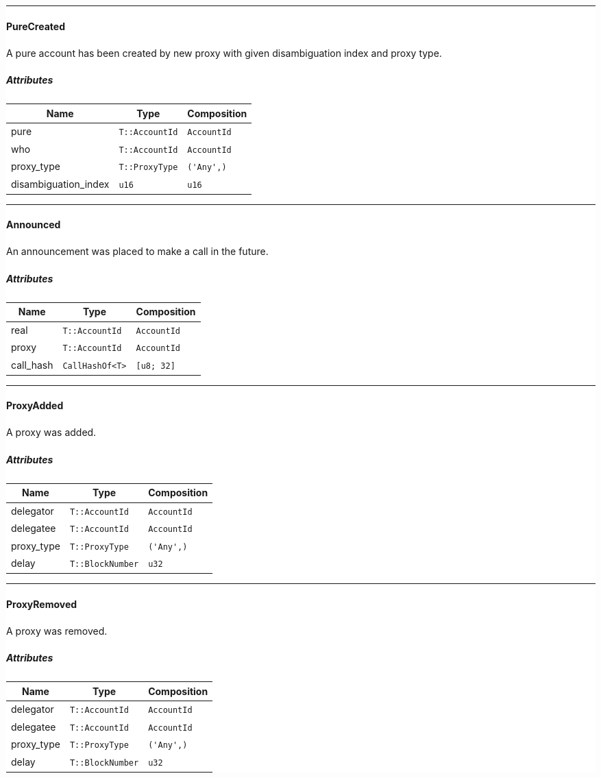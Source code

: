 ---------
#### PureCreated
A pure account has been created by new proxy with given
disambiguation index and proxy type.
##### Attributes
| Name | Type | Composition
| -------- | -------- | -------- |
| pure | `T::AccountId` | ```AccountId```
| who | `T::AccountId` | ```AccountId```
| proxy_type | `T::ProxyType` | ```('Any',)```
| disambiguation_index | `u16` | ```u16```

---------
#### Announced
An announcement was placed to make a call in the future.
##### Attributes
| Name | Type | Composition
| -------- | -------- | -------- |
| real | `T::AccountId` | ```AccountId```
| proxy | `T::AccountId` | ```AccountId```
| call_hash | `CallHashOf<T>` | ```[u8; 32]```

---------
#### ProxyAdded
A proxy was added.
##### Attributes
| Name | Type | Composition
| -------- | -------- | -------- |
| delegator | `T::AccountId` | ```AccountId```
| delegatee | `T::AccountId` | ```AccountId```
| proxy_type | `T::ProxyType` | ```('Any',)```
| delay | `T::BlockNumber` | ```u32```

---------
#### ProxyRemoved
A proxy was removed.
##### Attributes
| Name | Type | Composition
| -------- | -------- | -------- |
| delegator | `T::AccountId` | ```AccountId```
| delegatee | `T::AccountId` | ```AccountId```
| proxy_type | `T::ProxyType` | ```('Any',)```
| delay | `T::BlockNumber` | ```u32```


[`transfer`]: struct.Pallet.html\#method.transfer